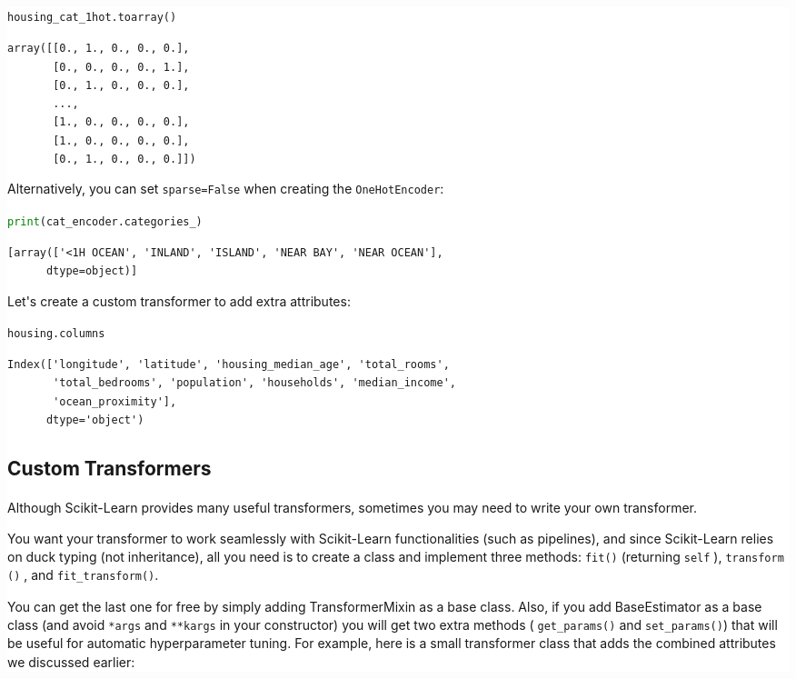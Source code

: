 
```python
housing_cat_1hot.toarray()
```




    array([[0., 1., 0., 0., 0.],
           [0., 0., 0., 0., 1.],
           [0., 1., 0., 0., 0.],
           ...,
           [1., 0., 0., 0., 0.],
           [1., 0., 0., 0., 0.],
           [0., 1., 0., 0., 0.]])



Alternatively, you can set `sparse=False` when creating the `OneHotEncoder`:


```python
print(cat_encoder.categories_)
```

    [array(['<1H OCEAN', 'INLAND', 'ISLAND', 'NEAR BAY', 'NEAR OCEAN'],
          dtype=object)]
    

Let's create a custom transformer to add extra attributes:


```python
housing.columns
```




    Index(['longitude', 'latitude', 'housing_median_age', 'total_rooms',
           'total_bedrooms', 'population', 'households', 'median_income',
           'ocean_proximity'],
          dtype='object')



## Custom Transformers

Although Scikit-Learn provides many useful transformers, 
sometimes you may need to write your own transformer.


You want your transformer to work seamlessly with Scikit-Learn functionalities (such as pipelines), and
since Scikit-Learn relies on duck typing (not inheritance), all you need is to create a class and implement three methods: ``fit()``
(returning ``self`` ), ``transform()`` , and ``fit_transform()``.

You can get the last one for
free by simply adding TransformerMixin as a base class. Also, if you add BaseEstimator as a base class 
(and avoid ``*args`` and ``**kargs`` in your constructor) you will get
two extra methods ( ``get_params()`` and ``set_params()``) that will be useful for automatic hyperparameter tuning. 
For example, here is a small transformer class that adds
the combined attributes we discussed earlier:

